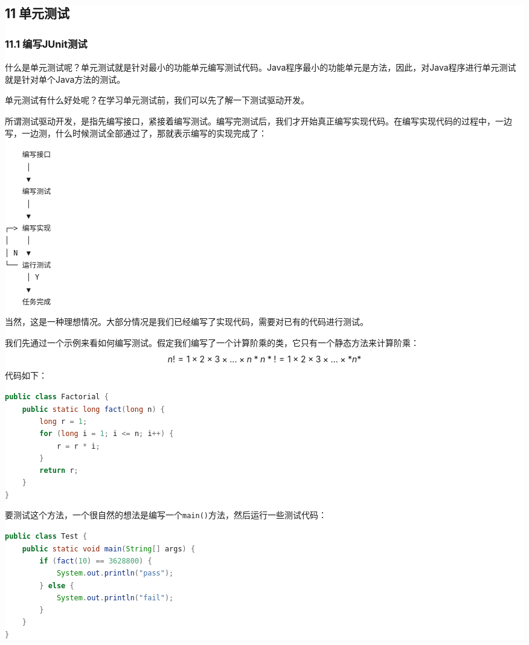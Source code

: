 ## 11 单元测试

### 11.1 编写JUnit测试

什么是单元测试呢？单元测试就是针对最小的功能单元编写测试代码。Java程序最小的功能单元是方法，因此，对Java程序进行单元测试就是针对单个Java方法的测试。

单元测试有什么好处呢？在学习单元测试前，我们可以先了解一下测试驱动开发。

所谓测试驱动开发，是指先编写接口，紧接着编写测试。编写完测试后，我们才开始真正编写实现代码。在编写实现代码的过程中，一边写，一边测，什么时候测试全部通过了，那就表示编写的实现完成了：

```ascii
    编写接口
     │
     ▼
    编写测试
     │
     ▼
┌─> 编写实现
│    │
│ N  ▼
└── 运行测试
     │ Y
     ▼
    任务完成
```

当然，这是一种理想情况。大部分情况是我们已经编写了实现代码，需要对已有的代码进行测试。

我们先通过一个示例来看如何编写测试。假定我们编写了一个计算阶乘的类，它只有一个静态方法来计算阶乘：
$$
n!=1\times2\times3\times...\times n*n*!=1×2×3×...×*n*
$$
代码如下：

```java
public class Factorial {
    public static long fact(long n) {
        long r = 1;
        for (long i = 1; i <= n; i++) {
            r = r * i;
        }
        return r;
    }
}
```

要测试这个方法，一个很自然的想法是编写一个`main()`方法，然后运行一些测试代码：

```java
public class Test {
    public static void main(String[] args) {
        if (fact(10) == 3628800) {
            System.out.println("pass");
        } else {
            System.out.println("fail");
        }
    }
}
```
